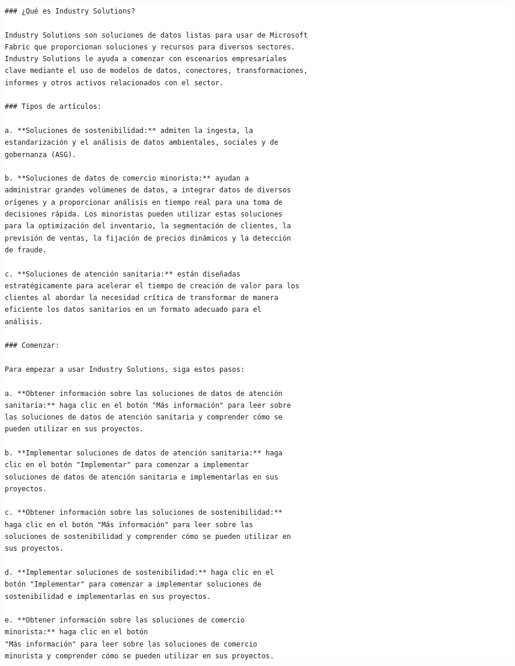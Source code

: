     ### ¿Qué es Industry Solutions?

    Industry Solutions son soluciones de datos listas para usar de Microsoft
    Fabric que proporcionan soluciones y recursos para diversos sectores.
    Industry Solutions le ayuda a comenzar con escenarios empresariales
    clave mediante el uso de modelos de datos, conectores, transformaciones,
    informes y otros activos relacionados con el sector.

    ### Tipos de artículos:

    a. **Soluciones de sostenibilidad:** admiten la ingesta, la
    estandarización y el análisis de datos ambientales, sociales y de
    gobernanza (ASG).

    b. **Soluciones de datos de comercio minorista:** ayudan a
    administrar grandes volúmenes de datos, a integrar datos de diversos
    orígenes y a proporcionar análisis en tiempo real para una toma de
    decisiones rápida. Los minoristas pueden utilizar estas soluciones
    para la optimización del inventario, la segmentación de clientes, la
    previsión de ventas, la fijación de precios dinámicos y la detección
    de fraude.

    c. **Soluciones de atención sanitaria:** están diseñadas
    estratégicamente para acelerar el tiempo de creación de valor para los
    clientes al abordar la necesidad crítica de transformar de manera
    eficiente los datos sanitarios en un formato adecuado para el
    análisis.

    ### Comenzar:

    Para empezar a usar Industry Solutions, siga estos pasos:

    a. **Obtener información sobre las soluciones de datos de atención
    sanitaria:** haga clic en el botón "Más información" para leer sobre
    las soluciones de datos de atención sanitaria y comprender cómo se
    pueden utilizar en sus proyectos.

    b. **Implementar soluciones de datos de atención sanitaria:** haga
    clic en el botón "Implementar" para comenzar a implementar
    soluciones de datos de atención sanitaria e implementarlas en sus
    proyectos.

    c. **Obtener información sobre las soluciones de sostenibilidad:**
    haga clic en el botón "Más información" para leer sobre las
    soluciones de sostenibilidad y comprender cómo se pueden utilizar en
    sus proyectos.

    d. **Implementar soluciones de sostenibilidad:** haga clic en el
    botón "Implementar" para comenzar a implementar soluciones de
    sostenibilidad e implementarlas en sus proyectos.

    e. **Obtener información sobre las soluciones de comercio
    minorista:** haga clic en el botón
    "Más información" para leer sobre las soluciones de comercio
    minorista y comprender cómo se pueden utilizar en sus proyectos.
